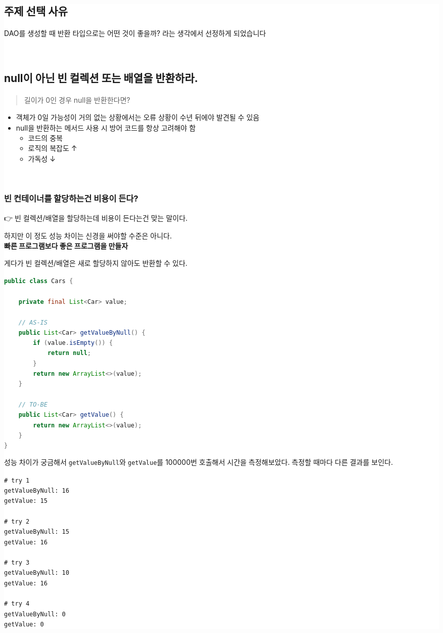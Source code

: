 ## 주제 선택 사유

DAO를 생성할 때 반환 타입으로는 어떤 것이 좋을까? 라는 생각에서 선정하게 되었습니다

<br>

## null이 아닌 빈 컬렉션 또는 배열을 반환하라.

> 길이가 0인 경우 null을 반환한다면?

- 객체가 0일 가능성이 거의 없는 상황에서는 오류 상황이 수년 뒤에야 발견될 수 있음
- null을 반환하는 메서드 사용 시 방어 코드를 항상 고려해야 함
    - 코드의 중복
    - 로직의 복잡도 ↑
    - 가독성 ↓

<br>

### 빈 컨테이너를 할당하는건 비용이 든다?

👉 빈 컬렉션/배열을 할당하는데 비용이 든다는건 맞는 말이다.

하지만 이 정도 성능 차이는 신경을 써야할 수준은 아니다.  
**빠른 프로그램보다 좋은 프로그램을 만들자**

게다가 빈 컬렉션/배열은 새로 할당하지 않아도 반환할 수 있다.

```java
public class Cars {

    private final List<Car> value;

    // AS-IS
    public List<Car> getValueByNull() {
        if (value.isEmpty()) {
            return null;
        }
        return new ArrayList<>(value);
    }

    // TO-BE
    public List<Car> getValue() {
        return new ArrayList<>(value);
    }
}
```

성능 차이가 궁금해서 `getValueByNull`와 `getValue`를 100000번 호출해서 시간을 측정해보았다. 
측정할 때마다 다른 결과를 보인다.

```
# try 1
getValueByNull: 16
getValue: 15

# try 2
getValueByNull: 15
getValue: 16

# try 3
getValueByNull: 10
getValue: 16

# try 4
getValueByNull: 0
getValue: 0
```
